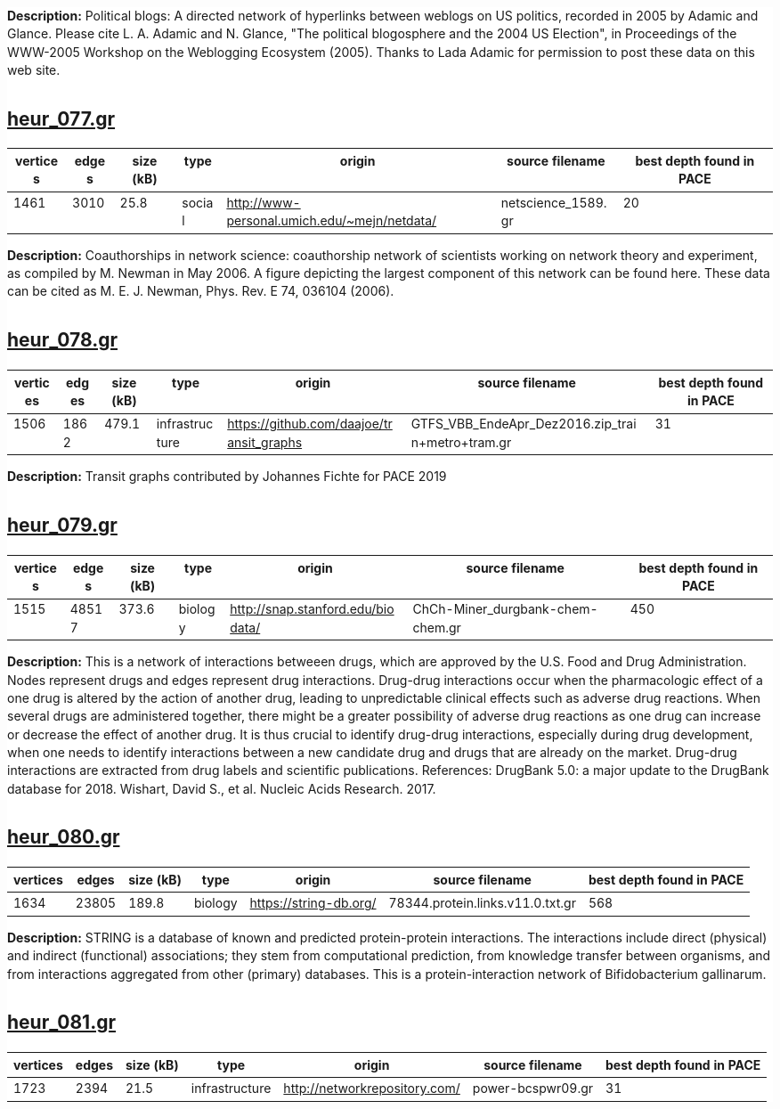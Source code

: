**Description:** Political blogs: A directed network of hyperlinks between weblogs on US politics, recorded in 2005 by Adamic and Glance. Please cite L. A. Adamic and N. Glance, "The political blogosphere and the 2004 US Election", in Proceedings of the WWW-2005 Workshop on the Weblogging Ecosystem (2005). Thanks to Lada Adamic for permission to post these data on this web site.
## [heur_077.gr](heur/heur_077.gr)
vertices   | edges   | size (kB) | type | origin | source filename | best depth found in PACE | 
 --- | --- | --- | --- | --- | --- | --- |
1461 | 3010 | 25.8 | social | http://www-personal.umich.edu/~mejn/netdata/ | netscience_1589.gr | 20 | 

**Description:** Coauthorships in network science: coauthorship network of scientists working on network theory and experiment, as compiled by M. Newman in May 2006. A figure depicting the largest component of this network can be found here. These data can be cited as M. E. J. Newman, Phys. Rev. E 74, 036104 (2006).
## [heur_078.gr](heur/heur_078.gr)
vertices   | edges   | size (kB) | type | origin | source filename | best depth found in PACE | 
 --- | --- | --- | --- | --- | --- | --- |
1506 | 1862 | 479.1 | infrastructure | https://github.com/daajoe/transit_graphs | GTFS_VBB_EndeApr_Dez2016.zip_train+metro+tram.gr | 31 | 

**Description:** Transit graphs contributed by Johannes Fichte for PACE 2019
## [heur_079.gr](heur/heur_079.gr)
vertices   | edges   | size (kB) | type | origin | source filename | best depth found in PACE | 
 --- | --- | --- | --- | --- | --- | --- |
1515 | 48517 | 373.6 | biology | http://snap.stanford.edu/biodata/ | ChCh-Miner_durgbank-chem-chem.gr | 450 | 

**Description:** This is a network of interactions betweeen drugs, which are approved by the U.S. Food and Drug Administration. Nodes represent drugs and edges represent drug interactions. Drug-drug interactions occur when the pharmacologic effect of a one drug is altered by the action of another drug, leading to unpredictable clinical effects such as adverse drug reactions. When several drugs are administered together, there might be a greater possibility of adverse drug reactions as one drug can increase or decrease the effect of another drug. It is thus crucial to identify drug-drug interactions, especially during drug development, when one needs to identify interactions between a new candidate drug and drugs that are already on the market. Drug-drug interactions are extracted from drug labels and scientific publications.  References: DrugBank 5.0: a major update to the DrugBank database for 2018. Wishart, David S., et al. Nucleic Acids Research. 2017.
## [heur_080.gr](heur/heur_080.gr)
vertices   | edges   | size (kB) | type | origin | source filename | best depth found in PACE | 
 --- | --- | --- | --- | --- | --- | --- |
1634 | 23805 | 189.8 | biology | https://string-db.org/ | 78344.protein.links.v11.0.txt.gr | 568 | 

**Description:** STRING is a database of known and predicted protein-protein interactions. The interactions include direct (physical) and indirect (functional) associations; they stem from computational prediction, from knowledge transfer between organisms, and from interactions aggregated from other (primary) databases. This is a protein-interaction network of Bifidobacterium gallinarum.
## [heur_081.gr](heur/heur_081.gr)
vertices   | edges   | size (kB) | type | origin | source filename | best depth found in PACE | 
 --- | --- | --- | --- | --- | --- | --- |
1723 | 2394 | 21.5 | infrastructure | http://networkrepository.com/ | power-bcspwr09.gr | 31 | 
